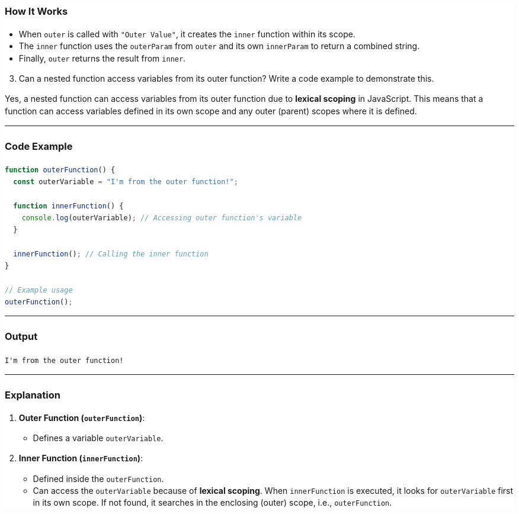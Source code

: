
### How It Works

- When `outer` is called with `"Outer Value"`, it creates the `inner` function within its scope.
- The `inner` function uses the `outerParam` from `outer` and its own `innerParam` to return a combined string.
- Finally, `outer` returns the result from `inner`.

3. Can a nested function access variables from its outer function? Write a code example to demonstrate this.

Yes, a nested function can access variables from its outer function due to **lexical scoping** in JavaScript. This means that a function can access variables defined in its own scope and any outer (parent) scopes where it is defined.

---

### **Code Example**

```javascript
function outerFunction() {
  const outerVariable = "I'm from the outer function!";

  function innerFunction() {
    console.log(outerVariable); // Accessing outer function's variable
  }

  innerFunction(); // Calling the inner function
}

// Example usage
outerFunction();
```

---

### **Output**

```
I'm from the outer function!
```

---

### **Explanation**

1. **Outer Function (`outerFunction`)**:

   - Defines a variable `outerVariable`.

2. **Inner Function (`innerFunction`)**:

   - Defined inside the `outerFunction`.
   - Can access the `outerVariable` because of **lexical scoping**. When `innerFunction` is executed, it looks for `outerVariable` first in its own scope. If not found, it searches in the enclosing (outer) scope, i.e., `outerFunction`.
